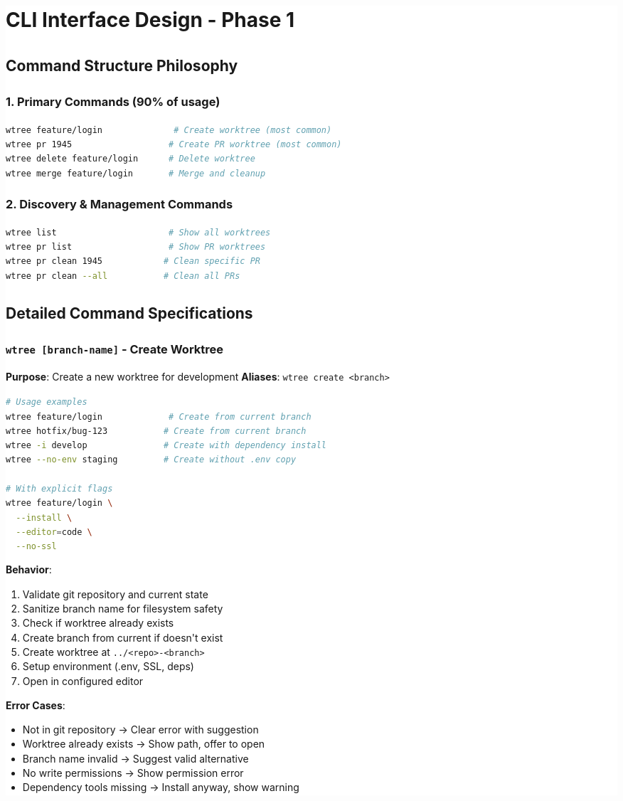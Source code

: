 # CLI Interface Design - Phase 1

## Command Structure Philosophy

### 1. Primary Commands (90% of usage)
```bash
wtree feature/login              # Create worktree (most common)
wtree pr 1945                   # Create PR worktree (most common)
wtree delete feature/login      # Delete worktree
wtree merge feature/login       # Merge and cleanup
```

### 2. Discovery & Management Commands
```bash
wtree list                      # Show all worktrees
wtree pr list                   # Show PR worktrees
wtree pr clean 1945            # Clean specific PR
wtree pr clean --all           # Clean all PRs
```

## Detailed Command Specifications

### `wtree [branch-name]` - Create Worktree
**Purpose**: Create a new worktree for development
**Aliases**: `wtree create <branch>`

```bash
# Usage examples
wtree feature/login             # Create from current branch
wtree hotfix/bug-123           # Create from current branch
wtree -i develop               # Create with dependency install
wtree --no-env staging         # Create without .env copy

# With explicit flags
wtree feature/login \
  --install \
  --editor=code \
  --no-ssl
```

**Behavior**:
1. Validate git repository and current state
2. Sanitize branch name for filesystem safety
3. Check if worktree already exists
4. Create branch from current if doesn't exist
5. Create worktree at `../<repo>-<branch>`
6. Setup environment (.env, SSL, deps)
7. Open in configured editor

**Error Cases**:
- Not in git repository → Clear error with suggestion
- Worktree already exists → Show path, offer to open
- Branch name invalid → Suggest valid alternative
- No write permissions → Show permission error
- Dependency tools missing → Install anyway, show warning
